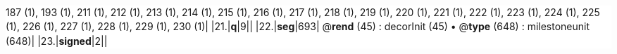 187 (1), 193 (1), 211 (1), 212 (1), 213 (1), 214 (1), 215 (1), 216 (1), 217 (1), 218 (1), 219 (1), 220 (1), 221 (1), 222 (1), 223 (1), 224 (1), 225 (1), 226 (1), 227 (1), 228 (1), 229 (1), 230 (1)|
|21.|__q__|9||
|22.|__seg__|693| @__rend__ (45) : decorInit (45)  •  @__type__ (648) : milestoneunit (648)|
|23.|__signed__|2||
